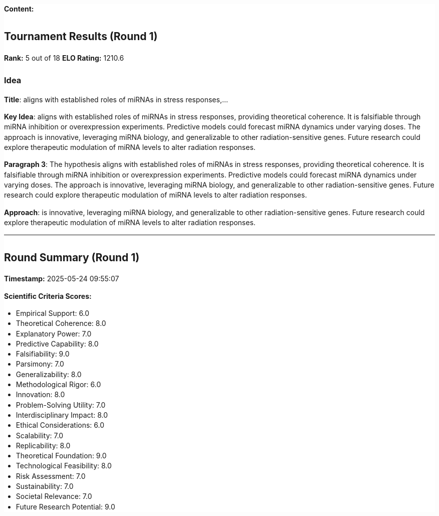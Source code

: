 **Content:**

## Tournament Results (Round 1)

**Rank:** 5 out of 18
**ELO Rating:** 1210.6

### Idea

**Title**: aligns with established roles of miRNAs in stress responses,...

**Key Idea**: aligns with established roles of miRNAs in stress responses, providing theoretical coherence. It is falsifiable through miRNA inhibition or overexpression experiments. Predictive models could forecast miRNA dynamics under varying doses. The approach is innovative, leveraging miRNA biology, and generalizable to other radiation-sensitive genes. Future research could explore therapeutic modulation of miRNA levels to alter radiation responses.

**Paragraph 3**: The hypothesis aligns with established roles of miRNAs in stress responses, providing theoretical coherence. It is falsifiable through miRNA inhibition or overexpression experiments. Predictive models could forecast miRNA dynamics under varying doses. The approach is innovative, leveraging miRNA biology, and generalizable to other radiation-sensitive genes. Future research could explore therapeutic modulation of miRNA levels to alter radiation responses.

**Approach**: is innovative, leveraging miRNA biology, and generalizable to other radiation-sensitive genes. Future research could explore therapeutic modulation of miRNA levels to alter radiation responses.



---

## Round Summary (Round 1)

**Timestamp:** 2025-05-24 09:55:07

**Scientific Criteria Scores:**

- Empirical Support: 6.0
- Theoretical Coherence: 8.0
- Explanatory Power: 7.0
- Predictive Capability: 8.0
- Falsifiability: 9.0
- Parsimony: 7.0
- Generalizability: 8.0
- Methodological Rigor: 6.0
- Innovation: 8.0
- Problem-Solving Utility: 7.0
- Interdisciplinary Impact: 8.0
- Ethical Considerations: 6.0
- Scalability: 7.0
- Replicability: 8.0
- Theoretical Foundation: 9.0
- Technological Feasibility: 8.0
- Risk Assessment: 7.0
- Sustainability: 7.0
- Societal Relevance: 7.0
- Future Research Potential: 9.0
